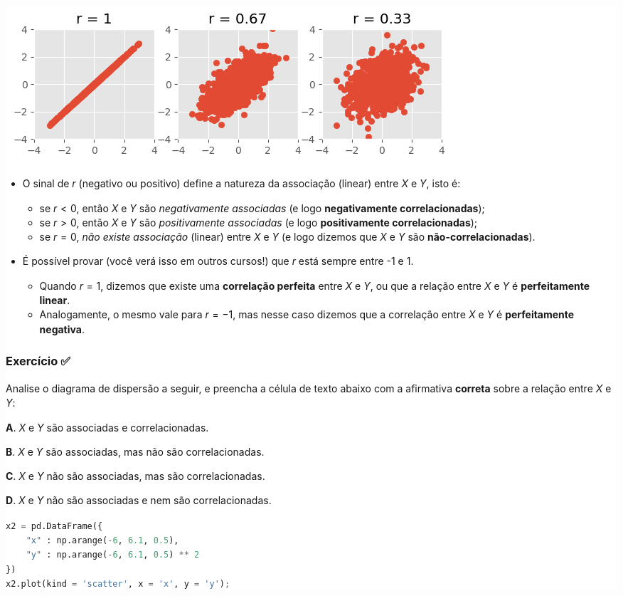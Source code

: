 


    
![png](17%20%E2%80%93%20Correlacao_files/17%20%E2%80%93%20Correlacao_36_1.png)
    


- O sinal de $r$ (negativo ou positivo) define a natureza da associação (linear) entre $X$ e $Y$, isto é:
    - se $r < 0$, então $X$ e $Y$ são _negativamente associadas_ (e logo **negativamente correlacionadas**);
    - se $r > 0$, então $X$ e $Y$ são _positivamente associadas_ (e logo **positivamente correlacionadas**);
    - se $r = 0$, _não existe associação_ (linear) entre $X$ e $Y$ (e logo dizemos que $X$ e $Y$ são **não-correlacionadas**).

- É possível provar (você verá isso em outros cursos!) que $r$ está sempre entre -1 e 1.
    - Quando $r = 1$, dizemos que existe uma **correlação perfeita** entre $X$ e $Y$, ou que a relação entre $X$ e $Y$ é **perfeitamente linear**.
    - Analogamente, o mesmo vale para $r = -1$, mas nesse caso dizemos que a correlação entre $X$ e $Y$ é **perfeitamente negativa**.

### Exercício ✅ 

Analise o diagrama de dispersão a seguir, e preencha a célula de texto abaixo com a afirmativa **correta** sobre a relação entre $X$ e $Y$:

**A**. $X$ e $Y$ são associadas e correlacionadas.

**B**. $X$ e $Y$ são associadas, mas não são correlacionadas.

**C**. $X$ e $Y$ não são associadas, mas são correlacionadas.

**D**. $X$ e $Y$ não são associadas e nem são correlacionadas.



```python
x2 = pd.DataFrame({
    "x" : np.arange(-6, 6.1, 0.5), 
    "y" : np.arange(-6, 6.1, 0.5) ** 2
})
x2.plot(kind = 'scatter', x = 'x', y = 'y');
```


    
